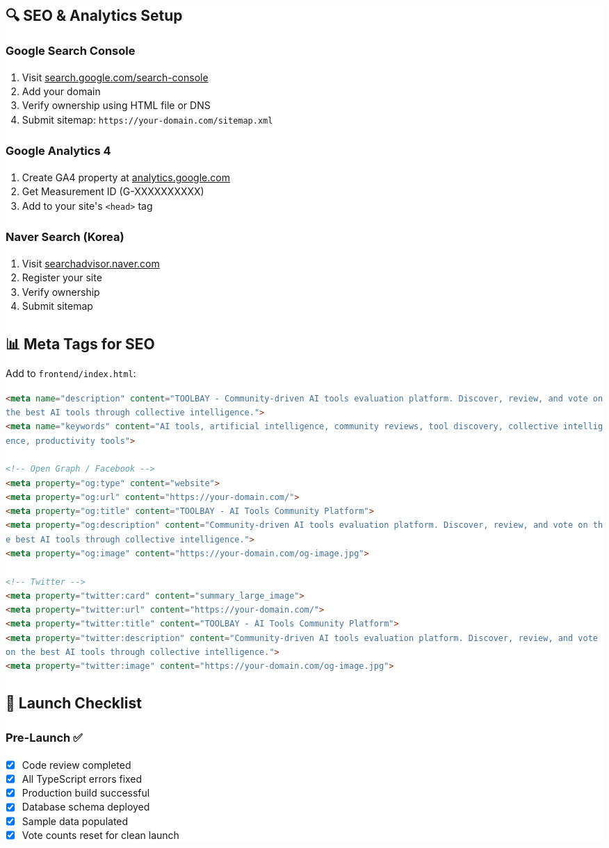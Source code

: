 ## 🔍 SEO & Analytics Setup

### Google Search Console
1. Visit [search.google.com/search-console](https://search.google.com/search-console)
2. Add your domain
3. Verify ownership using HTML file or DNS
4. Submit sitemap: `https://your-domain.com/sitemap.xml`

### Google Analytics 4
1. Create GA4 property at [analytics.google.com](https://analytics.google.com)
2. Get Measurement ID (G-XXXXXXXXXX)
3. Add to your site's `<head>` tag

### Naver Search (Korea)
1. Visit [searchadvisor.naver.com](https://searchadvisor.naver.com)
2. Register your site
3. Verify ownership
4. Submit sitemap

## 📊 Meta Tags for SEO

Add to `frontend/index.html`:
```html
<meta name="description" content="TOOLBAY - Community-driven AI tools evaluation platform. Discover, review, and vote on the best AI tools through collective intelligence.">
<meta name="keywords" content="AI tools, artificial intelligence, community reviews, tool discovery, collective intelligence, productivity tools">

<!-- Open Graph / Facebook -->
<meta property="og:type" content="website">
<meta property="og:url" content="https://your-domain.com/">
<meta property="og:title" content="TOOLBAY - AI Tools Community Platform">
<meta property="og:description" content="Community-driven AI tools evaluation platform. Discover, review, and vote on the best AI tools through collective intelligence.">
<meta property="og:image" content="https://your-domain.com/og-image.jpg">

<!-- Twitter -->
<meta property="twitter:card" content="summary_large_image">
<meta property="twitter:url" content="https://your-domain.com/">
<meta property="twitter:title" content="TOOLBAY - AI Tools Community Platform">
<meta property="twitter:description" content="Community-driven AI tools evaluation platform. Discover, review, and vote on the best AI tools through collective intelligence.">
<meta property="twitter:image" content="https://your-domain.com/og-image.jpg">
```

## 🚨 Launch Checklist

### Pre-Launch ✅
- [x] Code review completed
- [x] All TypeScript errors fixed
- [x] Production build successful
- [x] Database schema deployed
- [x] Sample data populated
- [x] Vote counts reset for clean launch
